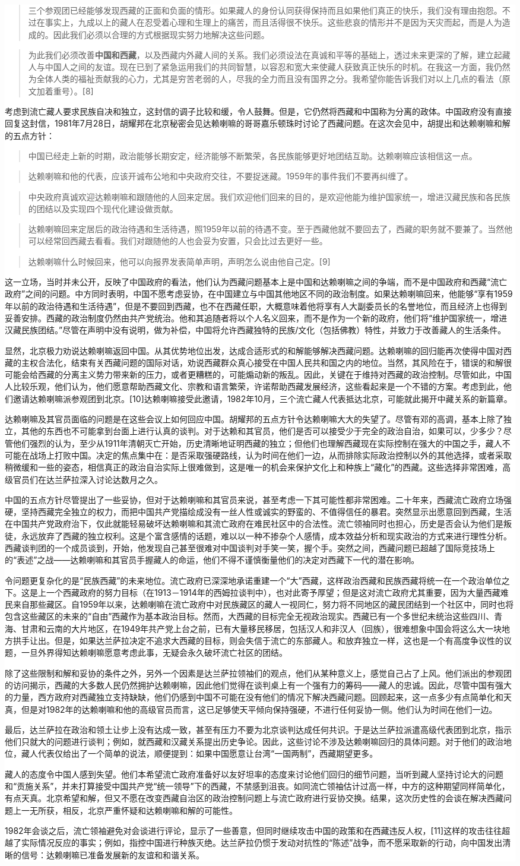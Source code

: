 > 三个参观团已经能够发现西藏的正面和负面的情形。如果藏人的身份认同获得保持而且如果他们真正的快乐，我们没有理由抱怨。不过在事实上，九成以上的藏人在忍受着心理和生理上的痛苦，而且活得很不快乐。这些悲哀的情形并不是因为天灾而起，而是人为造成的。因此我们必须以合理的方式根据现实努力地解决这些问题。

> 为此我们必须改善**中国和西藏**，以及西藏内外藏人间的关系。我们必须设法在真诚和平等的基础上，透过未来更深的了解，建立起藏人与中国人之间的友谊。现在已到了紧急运用我们的共同智慧，以容忍和宽大来使藏人获致真正快乐的时机。在我这一方面，我仍然为全体人类的福祉贡献我的心力，尤其是穷苦老弱的人，尽我的全力而且没有国界之分。我希望你能告诉我们对以上几点的看法（原文加着重号）。\[8\]

考虑到流亡藏人要求民族自决和独立，这封信的调子比较和缓，令人鼓舞。但是，它仍然将西藏和中国称为分离的政体。中国政府没有直接回复这封信，1981年7月28日，胡耀邦在北京秘密会见达赖喇嘛的哥哥嘉乐顿珠时讨论了西藏问题。在这次会见中，胡提出和达赖喇嘛和解的五点方针：

> 中国已经走上新的时期，政治能够长期安定，经济能够不断繁荣，各民族能够更好地团结互助。达赖喇嘛应该相信这一点。

> 达赖喇嘛和他的代表，应该开诚布公地和中央政府交往，不要捉迷藏。1959年的事件我们不要再纠缠了。

> 中央政府真诚欢迎达赖喇嘛和跟随他的人回来定居。我们欢迎他们回来的目的，是欢迎他能为维护国家统一，增进汉藏民族和各民族的团结以及实现四个现代化建设做贡献。

> 达赖喇嘛回来定居后的政治待遇和生活待遇，照1959年以前的待遇不变。至于西藏他就不要回去了，西藏的职务就不要兼了。当然他可以经常回西藏去看看。我们对跟随他的人也会妥为安置，只会比过去更好一些。

> 达赖喇嘛什么时候回来，他可以向报界发表简单声明，声明怎么说由他自己定。\[9\]

这一立场，当时并未公开，反映了中国政府的看法，他们认为西藏问题基本上是中国和达赖喇嘛之间的争端，而不是中国政府和西藏“流亡政府”之间的问题。中方同时表明，中国不愿考虑妥协，在中国建立与中国其他地区不同的政治制度。如果达赖喇嘛回来，他能够“享有1959年以前的政治待遇和生活待遇”，但是不要回到西藏，也不在西藏任职，大概意味着他将享有人大副委员长的名誉地位，而且经济上也得到妥善安排。西藏的政治制度仍然由共产党统治。他和其追随者将以个人名义回来，而不是作为一个新的政府，他们将“维护国家统一，增进汉藏民族团结。”尽管在声明中没有说明，做为补偿，中国将允许西藏独特的民族/文化（包括佛教）特性，并致力于改善藏人的生活条件。

显然，北京极力劝说达赖喇嘛返回中国。从其优势地位出发，达成合适形式的和解能够解决西藏问题。达赖喇嘛的回归能再次使得中国对西藏的主权合法化，结束有关西藏问题的国际对话，劝说西藏群众真心接受在中国人民共和国之内的地位。当然，其风险在于，错误的和解很可能会给西藏的分离主义势力带来新的压力，或者更糟糕的，可能煽动新的叛乱。因此，关键在于维持对西藏的政治控制。尽管如此，中国人比较乐观，他们认为，他们愿意帮助西藏文化、宗教和语言繁荣，许诺帮助西藏发展经济，这些看起来是一个不错的方案。考虑到此，他们邀请达赖喇嘛派参观团到北京。\[10\]达赖喇嘛接受此邀请，1982年10月，三个流亡藏人代表抵达北京，可能就此揭开中藏关系的新篇章。

达赖喇嘛及其官员面临的问题是在这些会议上如何回应中国。胡耀邦的五点方针令达赖喇嘛大大的失望了。尽管有邓的高调，基本上除了独立，其他的东西也不可能拿到台面上进行认真的谈判。对于达赖和其官员，他们是否可以接受少于完全的政治自治，如果可以，少多少？尽管他们强烈的认为，至少从1911年清朝灭亡开始，历史清晰地证明西藏的独立；但他们也理解西藏现在实际控制在强大的中国之手，藏人不可能在战场上打败中国。决定的焦点集中在：是否采取强硬路线，认为时间在他们一边，从而排除实际政治控制以外的其他选择，或者采取稍微缓和一些的姿态，相信真正的政治自治实际上很难做到，这是唯一的机会来保护文化上和种族上“藏化”的西藏。这些选择非常困难，高级官员们在达兰萨拉深入讨论达数月之久。

中国的五点方针尽管提出了一些妥协，但对于达赖喇嘛和其官员来说，甚至考虑一下其可能性都非常困难。二十年来，西藏流亡政府立场强硬，坚持西藏完全独立的权力，而把中国共产党描绘成没有一丝人性或诚实的野蛮的、不值得信任的暴君。突然显示出愿意回到西藏，生活在中国共产党政府治下，仅此就能轻易破坏达赖喇嘛和其流亡政府在难民社区中的合法性。流亡领袖同时也担心，历史是否会认为他们是叛徒，永远放弃了西藏的独立权利。这是个富含感情的话题，难以以一种不掺杂个人感情，成本效益分析和现实政治的方式来进行理性分析。西藏谈判团的一个成员谈到，开始，他发现自己甚至很难对中国谈判对手笑一笑，握个手。突然之间，西藏问题已超越了国际竞技场上的“表述”之战——达赖喇嘛和其官员手握藏人的命运，他们不得不谨慎衡量他们的决定对西藏下一代的潜在影响。

令问题更复杂化的是“民族西藏”的未来地位。流亡政府已深深地承诺重建一个“大”西藏，这样政治西藏和民族西藏将统一在一个政治单位之下。这是上一个西藏政府的努力目标（在1913－1914年的西姆拉谈判中），也对此寄予厚望；但是这对流亡政府尤其重要，因为大量西藏难民来自那些藏区。自1959年以来，达赖喇嘛在流亡政府中对民族藏区的藏人一视同仁，努力将不同地区的藏民团结到一个社区中，同时也将包含这些藏区的未来的“自由”西藏作为基本政治目标。然而，大西藏的目标完全无视政治现实。西藏已有一个多世纪未统治这些四川、青海、甘肃和云南的大片地区，在1949年共产党上台之前，已有大量移民移居，包括汉人和非汉人（回族），很难想象中国会将这么大一块地方拱手让出。但是，如果达兰萨拉决定不追求大西藏的目标，则会失信于流亡的东部藏人。和放弃独立一样，这也是一个有高度争议性的议题，一旦外界得知达赖喇嘛愿意考虑此事，无疑会永久破坏流亡社区的团结。

除了这些限制和解和妥协的条件之外，另外一个因素是达兰萨拉领袖们的观点，他们从某种意义上，感觉自己占了上风。他们派出的参观团的访问揭示，西藏的大多数人民仍然拥护达赖喇嘛，因此他们觉得在谈判桌上有一个强有力的筹码——藏人的忠诚。因此，尽管中国有强大的力量，西方政府对西藏独立支持缺缺，他们仍感到中国不可能在没有他们的情况下解决西藏问题。回顾起来，这一点多少有点简单化和天真，但是对1982年的达赖喇嘛和他的高级官员而言，这已足够使天平倾向保持强硬，不进行任何妥协一侧。他们认为时间在他们一边。

最后，达兰萨拉在政治和领土让步上没有达成一致，甚至有压力不要为北京谈判达成任何共识。于是达兰萨拉派遣高级代表团到北京，指示他们只就大的问题进行谈判；例如，就西藏和汉藏关系提出历史争论。因此，这些讨论不涉及达赖喇嘛回归的具体问题。对于他们的政治地位，藏人代表仅给出了一个简单的说法，顺便提到：如果中国愿意让台湾“一国两制”，西藏期望更多。

藏人的态度令中国人感到失望。他们本希望流亡政府准备好以友好坦率的态度来讨论他们回归的细节问题，当听到藏人坚持讨论大的问题和“贡施关系”，并未打算接受中国共产党“统一领导”下的西藏，不禁感到沮丧。如同流亡领袖估计过高一样，中方的这种期望同样简单化，有点天真。北京希望和解，但又不愿在改变西藏自治区的政治控制问题上与流亡政府进行妥协交换。结果，这次历史性的会谈在解决西藏问题上一无所获，相反，北京严重怀疑和达赖喇嘛和解的可能性。

1982年会谈之后，流亡领袖避免对会谈进行评论，显示了一些善意，但同时继续攻击中国的政策和在西藏违反人权，\[11\]这样的攻击往往超越了实际情况反应的事实；例如，指控中国进行种族灭绝。达兰萨拉仍惯于发动对抗性的“陈述”战争，而不愿采取新的行动，向中国发出清晰的信号：达赖喇嘛已准备发展新的友谊和和谐关系。
